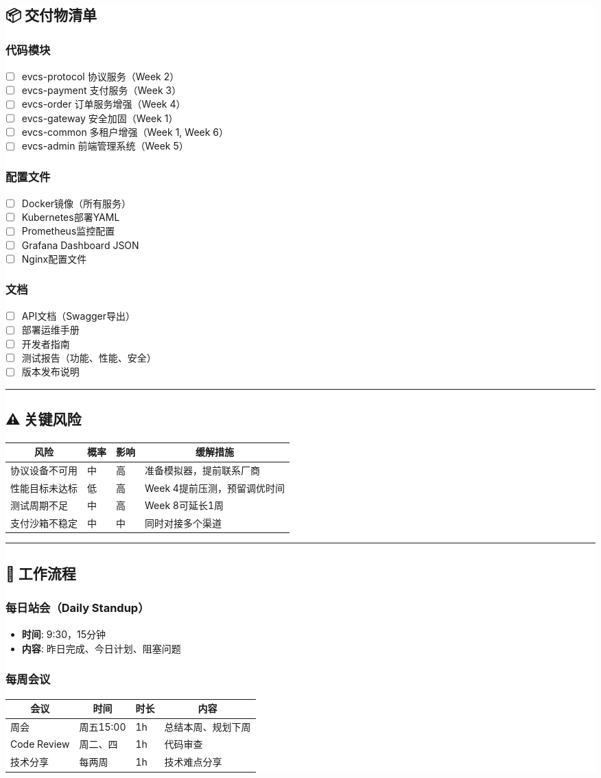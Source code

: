 
## 📦 交付物清单

### 代码模块
- [ ] evcs-protocol 协议服务（Week 2）
- [ ] evcs-payment 支付服务（Week 3）
- [ ] evcs-order 订单服务增强（Week 4）
- [ ] evcs-gateway 安全加固（Week 1）
- [ ] evcs-common 多租户增强（Week 1, Week 6）
- [ ] evcs-admin 前端管理系统（Week 5）

### 配置文件
- [ ] Docker镜像（所有服务）
- [ ] Kubernetes部署YAML
- [ ] Prometheus监控配置
- [ ] Grafana Dashboard JSON
- [ ] Nginx配置文件

### 文档
- [ ] API文档（Swagger导出）
- [ ] 部署运维手册
- [ ] 开发者指南
- [ ] 测试报告（功能、性能、安全）
- [ ] 版本发布说明

---

## ⚠️ 关键风险

| 风险 | 概率 | 影响 | 缓解措施 |
|------|------|------|---------|
| 协议设备不可用 | 中 | 高 | 准备模拟器，提前联系厂商 |
| 性能目标未达标 | 低 | 高 | Week 4提前压测，预留调优时间 |
| 测试周期不足 | 中 | 高 | Week 8可延长1周 |
| 支付沙箱不稳定 | 中 | 中 | 同时对接多个渠道 |

---

## 🔄 工作流程

### 每日站会（Daily Standup）
- **时间**: 9:30，15分钟
- **内容**: 昨日完成、今日计划、阻塞问题

### 每周会议
| 会议 | 时间 | 时长 | 内容 |
|------|------|------|------|
| 周会 | 周五15:00 | 1h | 总结本周、规划下周 |
| Code Review | 周二、四 | 1h | 代码审查 |
| 技术分享 | 每两周 | 1h | 技术难点分享 |
